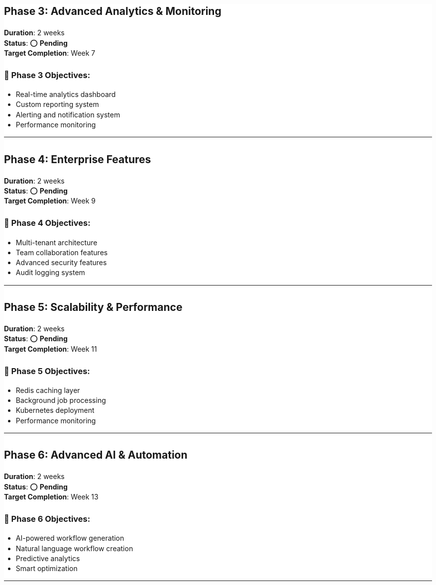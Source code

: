 
## Phase 3: Advanced Analytics & Monitoring  
**Duration**: 2 weeks  
**Status**: ⭕ **Pending**  
**Target Completion**: Week 7

### 🎯 Phase 3 Objectives:
- Real-time analytics dashboard
- Custom reporting system
- Alerting and notification system
- Performance monitoring

---

## Phase 4: Enterprise Features
**Duration**: 2 weeks  
**Status**: ⭕ **Pending**  
**Target Completion**: Week 9

### 🎯 Phase 4 Objectives:
- Multi-tenant architecture
- Team collaboration features
- Advanced security features
- Audit logging system

---

## Phase 5: Scalability & Performance
**Duration**: 2 weeks  
**Status**: ⭕ **Pending**  
**Target Completion**: Week 11

### 🎯 Phase 5 Objectives:
- Redis caching layer
- Background job processing
- Kubernetes deployment
- Performance monitoring

---

## Phase 6: Advanced AI & Automation
**Duration**: 2 weeks  
**Status**: ⭕ **Pending**  
**Target Completion**: Week 13

### 🎯 Phase 6 Objectives:
- AI-powered workflow generation
- Natural language workflow creation
- Predictive analytics
- Smart optimization

---